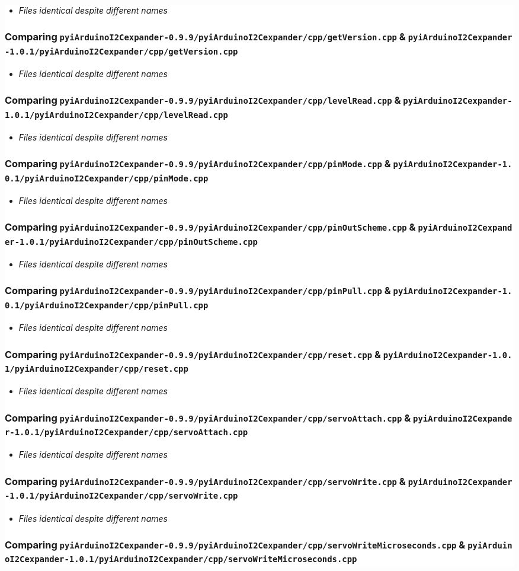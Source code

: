  * *Files identical despite different names*

### Comparing `pyiArduinoI2Cexpander-0.9.9/pyiArduinoI2Cexpander/cpp/getVersion.cpp` & `pyiArduinoI2Cexpander-1.0.1/pyiArduinoI2Cexpander/cpp/getVersion.cpp`

 * *Files identical despite different names*

### Comparing `pyiArduinoI2Cexpander-0.9.9/pyiArduinoI2Cexpander/cpp/levelRead.cpp` & `pyiArduinoI2Cexpander-1.0.1/pyiArduinoI2Cexpander/cpp/levelRead.cpp`

 * *Files identical despite different names*

### Comparing `pyiArduinoI2Cexpander-0.9.9/pyiArduinoI2Cexpander/cpp/pinMode.cpp` & `pyiArduinoI2Cexpander-1.0.1/pyiArduinoI2Cexpander/cpp/pinMode.cpp`

 * *Files identical despite different names*

### Comparing `pyiArduinoI2Cexpander-0.9.9/pyiArduinoI2Cexpander/cpp/pinOutScheme.cpp` & `pyiArduinoI2Cexpander-1.0.1/pyiArduinoI2Cexpander/cpp/pinOutScheme.cpp`

 * *Files identical despite different names*

### Comparing `pyiArduinoI2Cexpander-0.9.9/pyiArduinoI2Cexpander/cpp/pinPull.cpp` & `pyiArduinoI2Cexpander-1.0.1/pyiArduinoI2Cexpander/cpp/pinPull.cpp`

 * *Files identical despite different names*

### Comparing `pyiArduinoI2Cexpander-0.9.9/pyiArduinoI2Cexpander/cpp/reset.cpp` & `pyiArduinoI2Cexpander-1.0.1/pyiArduinoI2Cexpander/cpp/reset.cpp`

 * *Files identical despite different names*

### Comparing `pyiArduinoI2Cexpander-0.9.9/pyiArduinoI2Cexpander/cpp/servoAttach.cpp` & `pyiArduinoI2Cexpander-1.0.1/pyiArduinoI2Cexpander/cpp/servoAttach.cpp`

 * *Files identical despite different names*

### Comparing `pyiArduinoI2Cexpander-0.9.9/pyiArduinoI2Cexpander/cpp/servoWrite.cpp` & `pyiArduinoI2Cexpander-1.0.1/pyiArduinoI2Cexpander/cpp/servoWrite.cpp`

 * *Files identical despite different names*

### Comparing `pyiArduinoI2Cexpander-0.9.9/pyiArduinoI2Cexpander/cpp/servoWriteMicroseconds.cpp` & `pyiArduinoI2Cexpander-1.0.1/pyiArduinoI2Cexpander/cpp/servoWriteMicroseconds.cpp`
